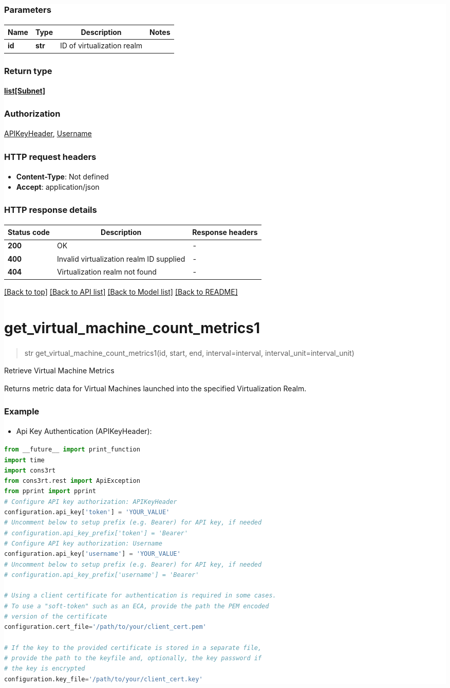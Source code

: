 ### Parameters

Name | Type | Description  | Notes
------------- | ------------- | ------------- | -------------
 **id** | **str**| ID of virtualization realm | 

### Return type

[**list[Subnet]**](Subnet.md)

### Authorization

[APIKeyHeader](../README.md#APIKeyHeader), [Username](../README.md#Username)

### HTTP request headers

 - **Content-Type**: Not defined
 - **Accept**: application/json

### HTTP response details
| Status code | Description | Response headers |
|-------------|-------------|------------------|
**200** | OK |  -  |
**400** | Invalid virtualization realm ID supplied |  -  |
**404** | Virtualization realm not found |  -  |

[[Back to top]](#) [[Back to API list]](../README.md#documentation-for-api-endpoints) [[Back to Model list]](../README.md#documentation-for-models) [[Back to README]](../README.md)

# **get_virtual_machine_count_metrics1**
> str get_virtual_machine_count_metrics1(id, start, end, interval=interval, interval_unit=interval_unit)

Retrieve Virtual Machine Metrics

Returns metric data for Virtual Machines launched into the specified Virtualization Realm.

### Example

* Api Key Authentication (APIKeyHeader):
```python
from __future__ import print_function
import time
import cons3rt
from cons3rt.rest import ApiException
from pprint import pprint
# Configure API key authorization: APIKeyHeader
configuration.api_key['token'] = 'YOUR_VALUE'
# Uncomment below to setup prefix (e.g. Bearer) for API key, if needed
# configuration.api_key_prefix['token'] = 'Bearer'
# Configure API key authorization: Username
configuration.api_key['username'] = 'YOUR_VALUE'
# Uncomment below to setup prefix (e.g. Bearer) for API key, if needed
# configuration.api_key_prefix['username'] = 'Bearer'

# Using a client certificate for authentication is required in some cases.
# To use a "soft-token" such as an ECA, provide the path the PEM encoded
# version of the certificate
configuration.cert_file='/path/to/your/client_cert.pem'

# If the key to the provided certificate is stored in a separate file,
# provide the path to the keyfile and, optionally, the key password if
# the key is encrypted
configuration.key_file='/path/to/your/client_cert.key'
```